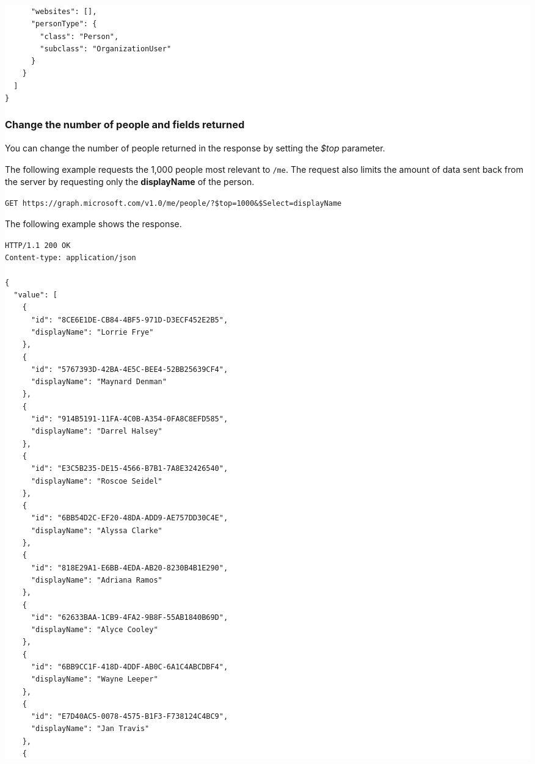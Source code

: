 ```http
      "websites": [],
      "personType": {
        "class": "Person",
        "subclass": "OrganizationUser"
      }
    }
  ]
}
```

### Change the number of people and fields returned

You can change the number of people returned in the response by setting the *$top* parameter.

The following example requests the 1,000 people most relevant to `/me`. The request also limits the amount of data sent back from the server by requesting only the **displayName** of the person.

```http
GET https://graph.microsoft.com/v1.0/me/people/?$top=1000&$Select=displayName
```

The following example shows the response.

```http
HTTP/1.1 200 OK
Content-type: application/json

{
  "value": [
    {
      "id": "8CE6E1DE-CB84-4BF5-971D-D3ECF452E2B5",
      "displayName": "Lorrie Frye"
    },
    {
      "id": "5767393D-42BA-4E5C-BEE4-52BB25639CF4",
      "displayName": "Maynard Denman"
    },
    {
      "id": "914B5191-11FA-4C0B-A354-0FA8C8EFD585",
      "displayName": "Darrel Halsey"
    },
    {
      "id": "E3C5B235-DE15-4566-B7B1-7A8E32426540",
      "displayName": "Roscoe Seidel"
    },
    {
      "id": "6BB54D2C-EF20-48DA-ADD9-AE757DD30C4E",
      "displayName": "Alyssa Clarke"
    },
    {
      "id": "818E29A1-E6BB-4EDA-AB20-8230B4B1E290",
      "displayName": "Adriana Ramos"
    },
    {
      "id": "62633BAA-1CB9-4FA2-9B8F-55AB1840B69D",
      "displayName": "Alyce Cooley"
    },
    {
      "id": "6BB9CC1F-418D-4DDF-AB0C-6A1C4ABCDBF4",
      "displayName": "Wayne Leeper"
    },
    {
      "id": "E7D40AC5-0078-4575-B1F3-F738124C4BC9",
      "displayName": "Jan Travis"
    },
    {
```